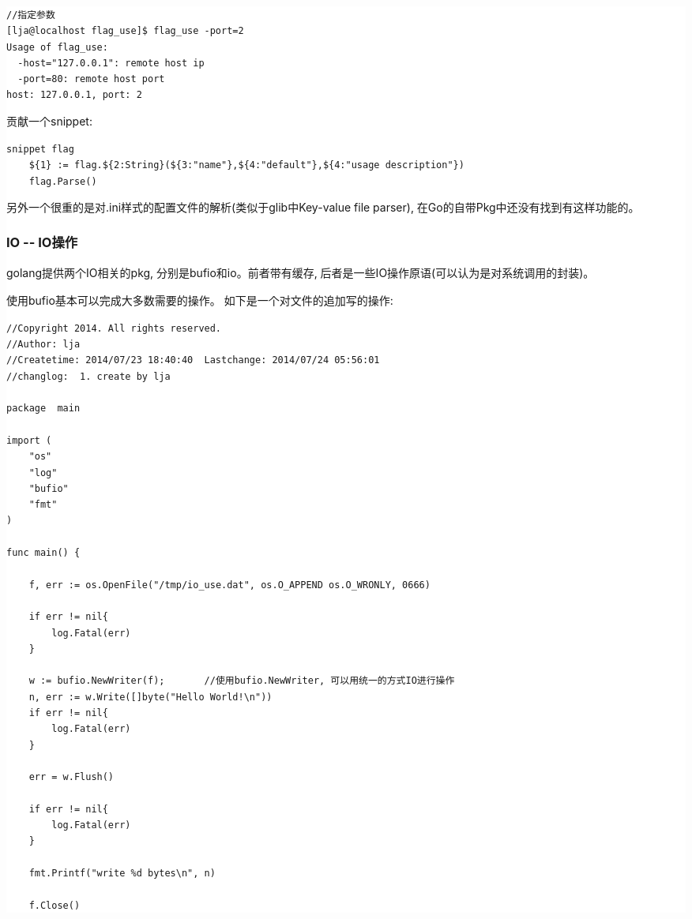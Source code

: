 	//指定参数
	[lja@localhost flag_use]$ flag_use -port=2 
	Usage of flag_use:
	  -host="127.0.0.1": remote host ip
	  -port=80: remote host port
	host: 127.0.0.1, port: 2

贡献一个snippet:

	snippet flag
		${1} := flag.${2:String}(${3:"name"},${4:"default"},${4:"usage description"})
		flag.Parse()  

另外一个很重的是对.ini样式的配置文件的解析(类似于glib中Key-value file parser), 在Go的自带Pkg中还没有找到有这样功能的。

### IO -- IO操作

golang提供两个IO相关的pkg, 分别是bufio和io。前者带有缓存, 后者是一些IO操作原语(可以认为是对系统调用的封装)。

使用bufio基本可以完成大多数需要的操作。 如下是一个对文件的追加写的操作:

	//Copyright 2014. All rights reserved.
	//Author: lja  
	//Createtime: 2014/07/23 18:40:40  Lastchange: 2014/07/24 05:56:01
	//changlog:  1. create by lja

	package  main

	import (
	    "os"
	    "log"
	    "bufio"
	    "fmt"
	)

	func main() {
	    
	    f, err := os.OpenFile("/tmp/io_use.dat", os.O_APPEND os.O_WRONLY, 0666)

	    if err != nil{
	        log.Fatal(err)
	    }

	    w := bufio.NewWriter(f);       //使用bufio.NewWriter, 可以用统一的方式IO进行操作
	    n, err := w.Write([]byte("Hello World!\n"))
	    if err != nil{
	        log.Fatal(err)
	    }

	    err = w.Flush()

	    if err != nil{
	        log.Fatal(err)
	    }

	    fmt.Printf("write %d bytes\n", n)

	    f.Close()


[1]: https://github.com/fatih/vim-go "https://github.com/fatih/vim-go"